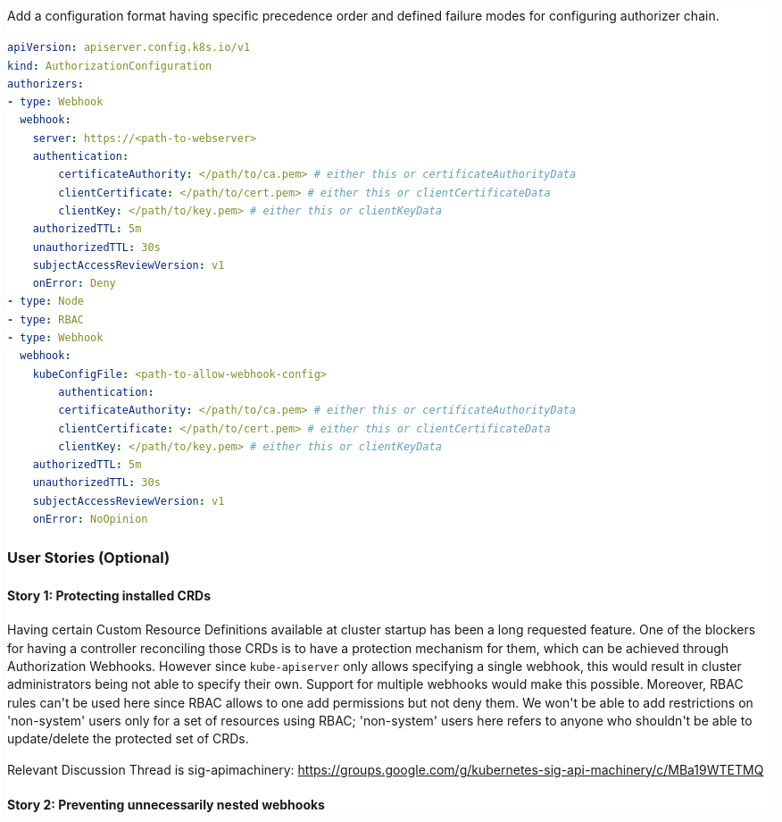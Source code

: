 Add a configuration format having specific precedence order and defined failure modes for configuring authorizer chain.

```yaml
apiVersion: apiserver.config.k8s.io/v1
kind: AuthorizationConfiguration
authorizers:
- type: Webhook
  webhook:
    server: https://<path-to-webserver>
    authentication:
        certificateAuthority: </path/to/ca.pem> # either this or certificateAuthorityData
        clientCertificate: </path/to/cert.pem> # either this or clientCertificateData
        clientKey: </path/to/key.pem> # either this or clientKeyData
    authorizedTTL: 5m
    unauthorizedTTL: 30s
    subjectAccessReviewVersion: v1
    onError: Deny
- type: Node
- type: RBAC
- type: Webhook
  webhook:
    kubeConfigFile: <path-to-allow-webhook-config>
        authentication:
        certificateAuthority: </path/to/ca.pem> # either this or certificateAuthorityData
        clientCertificate: </path/to/cert.pem> # either this or clientCertificateData
        clientKey: </path/to/key.pem> # either this or clientKeyData
    authorizedTTL: 5m
    unauthorizedTTL: 30s
    subjectAccessReviewVersion: v1
    onError: NoOpinion
```

### User Stories (Optional)

#### Story 1: Protecting installed CRDs

Having certain Custom Resource Definitions available at cluster startup has been a long requested feature.
One of the blockers for having a controller reconciling those CRDs is to have a protection mechanism for them, which can be achieved through Authorization Webhooks.
However since `kube-apiserver` only allows specifying a single webhook, this would result in cluster administrators being not able to specify their own.
Support for multiple webhooks would make this possible.
Moreover, RBAC rules can't be used here since RBAC allows to one add permissions but not deny them.
We won't be able to add restrictions on 'non-system' users only for a set of resources using RBAC; 'non-system' users here refers to anyone who shouldn't be able to update/delete the protected set of CRDs.

Relevant Discussion Thread is sig-apimachinery: https://groups.google.com/g/kubernetes-sig-api-machinery/c/MBa19WTETMQ

#### Story 2: Preventing unnecessarily nested webhooks
